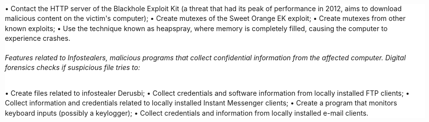•	Contact the HTTP server of the Blackhole Exploit Kit (a threat that had its peak of performance in 2012, aims to download malicious content on the victim's computer);
•	 Create mutexes of the Sweet Orange EK exploit;
•	Create mutexes from other known exploits;
•	Use the technique known as heapspray, where memory is completely filled, causing the computer to experience crashes.

######	Features related to Infostealers, malicious programs that collect confidential information from the affected computer. Digital forensics checks if suspicious file tries to:

•	Create files related to infostealer Derusbi;
•	Collect credentials and software information from locally installed FTP clients;
•	Collect information and credentials related to locally installed Instant Messenger clients;
•	Create a program that monitors keyboard inputs (possibly a keylogger);
•	Collect credentials and information from locally installed e-mail clients.
